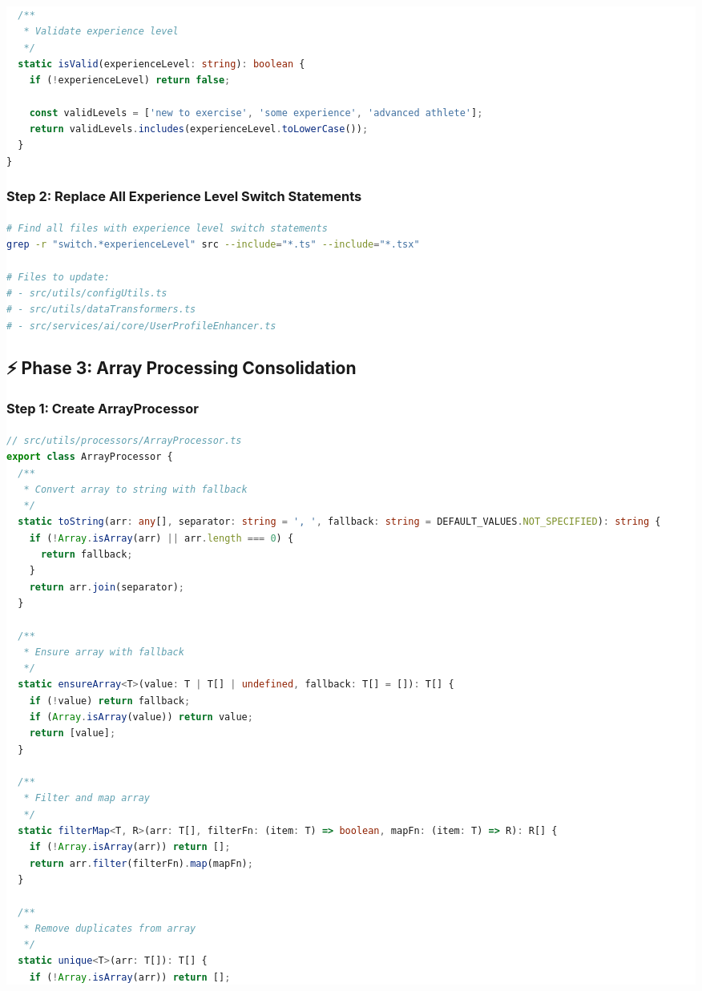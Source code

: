 ```typescript
  /**
   * Validate experience level
   */
  static isValid(experienceLevel: string): boolean {
    if (!experienceLevel) return false;
    
    const validLevels = ['new to exercise', 'some experience', 'advanced athlete'];
    return validLevels.includes(experienceLevel.toLowerCase());
  }
}
```

### Step 2: Replace All Experience Level Switch Statements
```bash
# Find all files with experience level switch statements
grep -r "switch.*experienceLevel" src --include="*.ts" --include="*.tsx"

# Files to update:
# - src/utils/configUtils.ts
# - src/utils/dataTransformers.ts
# - src/services/ai/core/UserProfileEnhancer.ts
```

## ⚡ Phase 3: Array Processing Consolidation

### Step 1: Create ArrayProcessor
```typescript
// src/utils/processors/ArrayProcessor.ts
export class ArrayProcessor {
  /**
   * Convert array to string with fallback
   */
  static toString(arr: any[], separator: string = ', ', fallback: string = DEFAULT_VALUES.NOT_SPECIFIED): string {
    if (!Array.isArray(arr) || arr.length === 0) {
      return fallback;
    }
    return arr.join(separator);
  }

  /**
   * Ensure array with fallback
   */
  static ensureArray<T>(value: T | T[] | undefined, fallback: T[] = []): T[] {
    if (!value) return fallback;
    if (Array.isArray(value)) return value;
    return [value];
  }

  /**
   * Filter and map array
   */
  static filterMap<T, R>(arr: T[], filterFn: (item: T) => boolean, mapFn: (item: T) => R): R[] {
    if (!Array.isArray(arr)) return [];
    return arr.filter(filterFn).map(mapFn);
  }

  /**
   * Remove duplicates from array
   */
  static unique<T>(arr: T[]): T[] {
    if (!Array.isArray(arr)) return [];
```